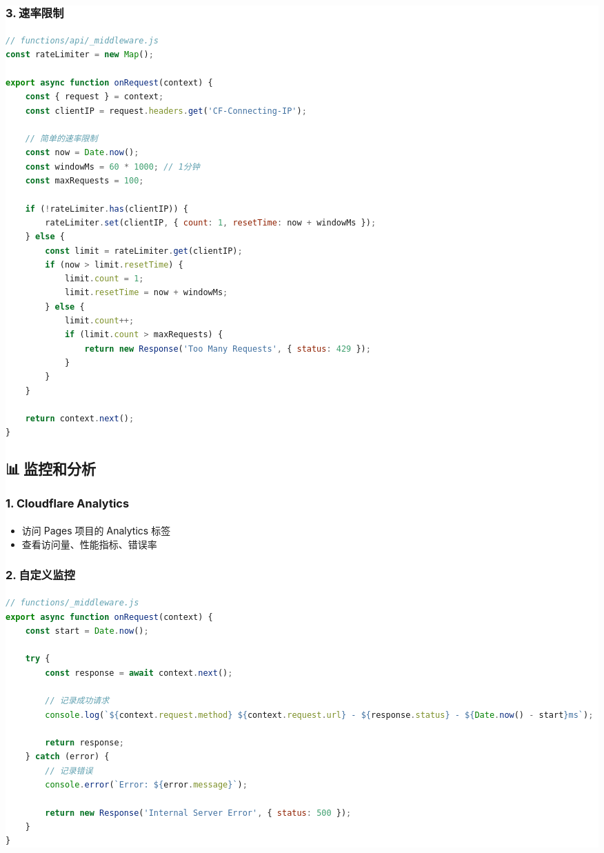 ### 3. 速率限制

```javascript
// functions/api/_middleware.js
const rateLimiter = new Map();

export async function onRequest(context) {
    const { request } = context;
    const clientIP = request.headers.get('CF-Connecting-IP');
    
    // 简单的速率限制
    const now = Date.now();
    const windowMs = 60 * 1000; // 1分钟
    const maxRequests = 100;
    
    if (!rateLimiter.has(clientIP)) {
        rateLimiter.set(clientIP, { count: 1, resetTime: now + windowMs });
    } else {
        const limit = rateLimiter.get(clientIP);
        if (now > limit.resetTime) {
            limit.count = 1;
            limit.resetTime = now + windowMs;
        } else {
            limit.count++;
            if (limit.count > maxRequests) {
                return new Response('Too Many Requests', { status: 429 });
            }
        }
    }
    
    return context.next();
}
```

## 📊 监控和分析

### 1. Cloudflare Analytics

- 访问 Pages 项目的 Analytics 标签
- 查看访问量、性能指标、错误率

### 2. 自定义监控

```javascript
// functions/_middleware.js
export async function onRequest(context) {
    const start = Date.now();
    
    try {
        const response = await context.next();
        
        // 记录成功请求
        console.log(`${context.request.method} ${context.request.url} - ${response.status} - ${Date.now() - start}ms`);
        
        return response;
    } catch (error) {
        // 记录错误
        console.error(`Error: ${error.message}`);
        
        return new Response('Internal Server Error', { status: 500 });
    }
}
```